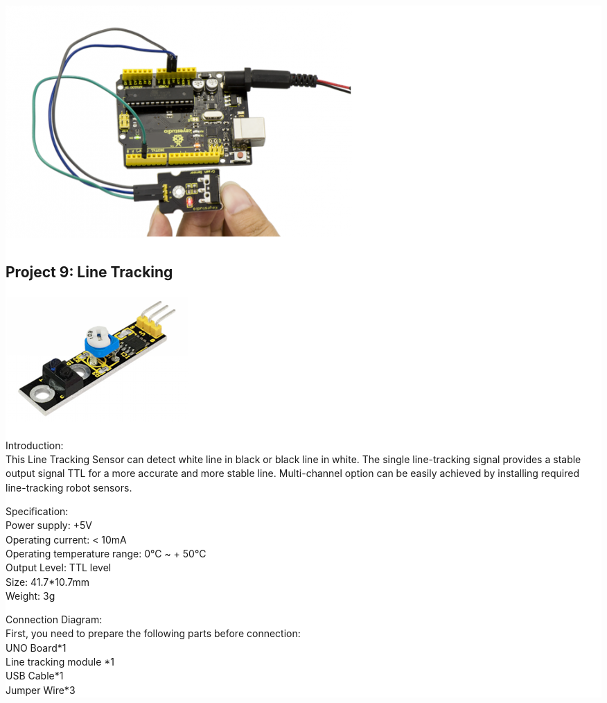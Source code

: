 [![](media/7c8e8250065624e3fe4491b62fb2fa7f.png)](https://wiki.keyestudio.com/File:KS0349_8-4.png)  



## Project 9: Line Tracking

[![](media/564f4cd1a49bab9829dc0169205e8936.png)](https://wiki.keyestudio.com/File:KS0349_9-1.png)  

Introduction:  
This Line Tracking Sensor can detect white line in black or black line in white. The single line-tracking signal provides a stable output signal TTL for a more accurate and more stable line. Multi-channel option can be easily achieved by installing required line-tracking robot sensors.  

Specification:   
Power supply: +5V   
Operating current: \< 10mA  
Operating temperature range: 0°C \~ + 50°C  
Output Level: TTL level  
Size: 41.7\*10.7mm   
Weight: 3g  

Connection Diagram:    
First, you need to prepare the following parts before connection:   
UNO Board\*1  
Line tracking module \*1  
USB Cable\*1  
Jumper Wire\*3  

